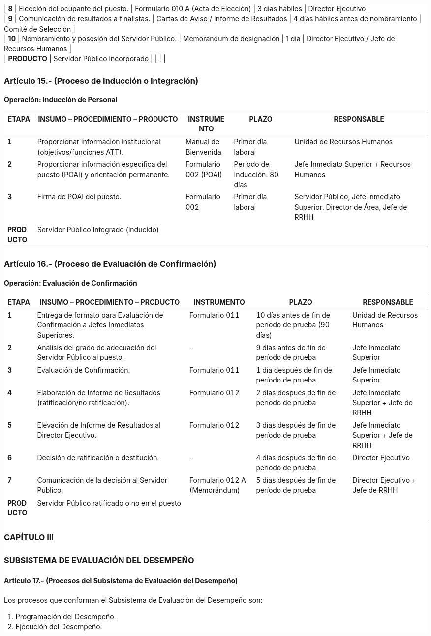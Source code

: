 | **8** | Elección del ocupante del puesto. | Formulario 010 A (Acta de Elección) | 3 días hábiles | Director Ejecutivo |  
| **9** | Comunicación de resultados a finalistas. | Cartas de Aviso / Informe de Resultados | 4 días hábiles antes de nombramiento | Comité de Selección |  
| **10** | Nombramiento y posesión del Servidor Público. | Memorándum de designación | 1 día | Director Ejecutivo / Jefe de Recursos Humanos |  
| **PRODUCTO** | Servidor Público incorporado | | | |  

### **Artículo 15.- (Proceso de Inducción o Integración)**  
**Operación: Inducción de Personal**  

| ETAPA | INSUMO – PROCEDIMIENTO – PRODUCTO | INSTRUMENTO | PLAZO | RESPONSABLE |  
|-------|-----------------------------------|-------------|-------|-------------|  
| **1** | Proporcionar información institucional (objetivos/funciones ATT). | Manual de Bienvenida | Primer día laboral | Unidad de Recursos Humanos |  
| **2** | Proporcionar información específica del puesto (POAI) y orientación permanente. | Formulario 002 (POAI) | Período de Inducción: 80 días | Jefe Inmediato Superior + Recursos Humanos |  
| **3** | Firma de POAI del puesto. | Formulario 002 | Primer día laboral | Servidor Público, Jefe Inmediato Superior, Director de Área, Jefe de RRHH |  
| **PRODUCTO** | Servidor Público Integrado (inducido) | | | |  

### **Artículo 16.- (Proceso de Evaluación de Confirmación)**  
**Operación: Evaluación de Confirmación**  

| ETAPA | INSUMO – PROCEDIMIENTO – PRODUCTO | INSTRUMENTO | PLAZO | RESPONSABLE |  
|-------|-----------------------------------|-------------|-------|-------------|  
| **1** | Entrega de formato para Evaluación de Confirmación a Jefes Inmediatos Superiores. | Formulario 011 | 10 días antes de fin de período de prueba (90 días) | Unidad de Recursos Humanos |  
| **2** | Análisis del grado de adecuación del Servidor Público al puesto. | - | 9 días antes de fin de período de prueba | Jefe Inmediato Superior |  
| **3** | Evaluación de Confirmación. | Formulario 011 | 1 día después de fin de período de prueba | Jefe Inmediato Superior |  
| **4** | Elaboración de Informe de Resultados (ratificación/no ratificación). | Formulario 012 | 2 días después de fin de período de prueba | Jefe Inmediato Superior + Jefe de RRHH |  
| **5** | Elevación de Informe de Resultados al Director Ejecutivo. | Formulario 012 | 3 días después de fin de período de prueba | Jefe Inmediato Superior + Jefe de RRHH |  
| **6** | Decisión de ratificación o destitución. | - | 4 días después de fin de período de prueba | Director Ejecutivo |  
| **7** | Comunicación de la decisión al Servidor Público. | Formulario 012 A (Memorándum) | 5 días después de fin de período de prueba | Director Ejecutivo + Jefe de RRHH |  
| **PRODUCTO** | Servidor Público ratificado o no en el puesto | | | |  

### **CAPÍTULO III**  
### **SUBSISTEMA DE EVALUACIÓN DEL DESEMPEÑO**  

#### **Artículo 17.- (Procesos del Subsistema de Evaluación del Desempeño)**  
Los procesos que conforman el Subsistema de Evaluación del Desempeño son:  
1. Programación del Desempeño.  
2. Ejecución del Desempeño.  

